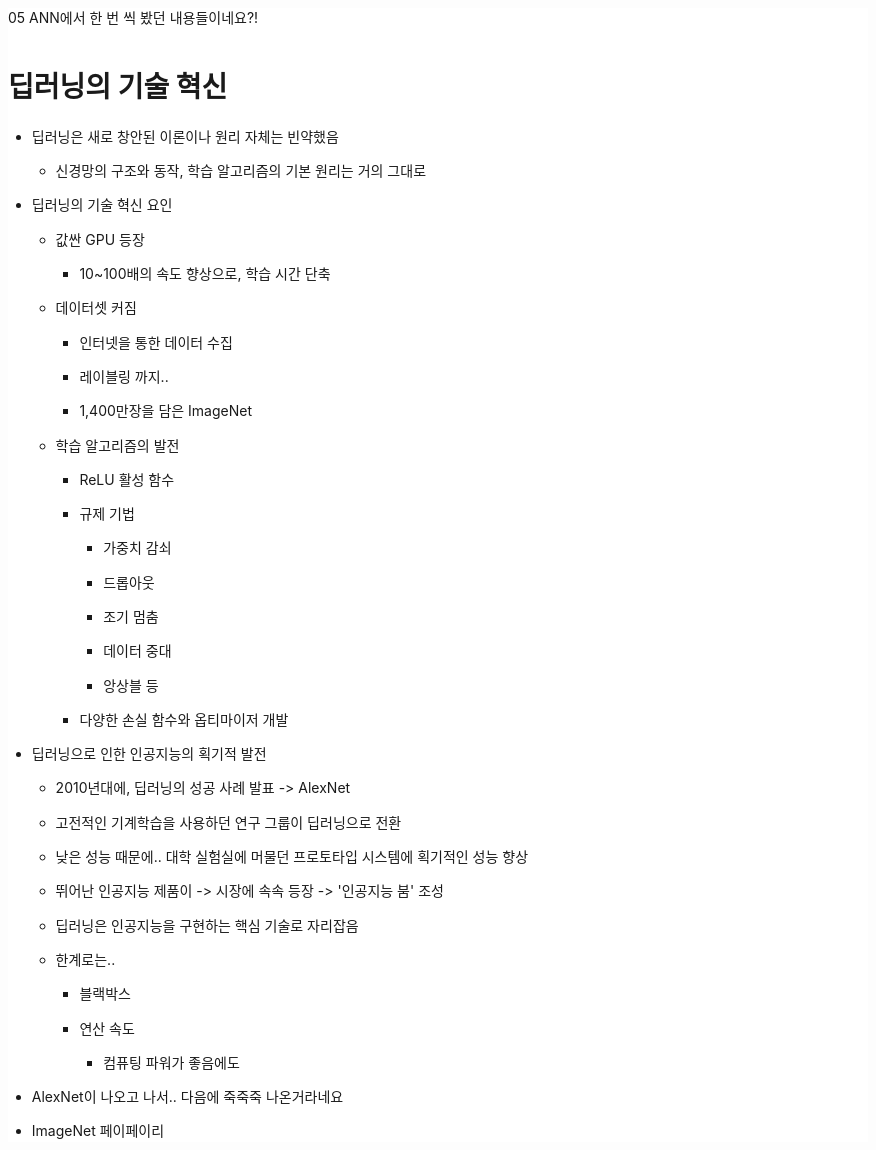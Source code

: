 05 ANN에서 한 번 씩 봤던 내용들이네요?!

# 딥러닝의 기술 혁신

- 딥러닝은 새로 창안된 이론이나 원리 자체는 빈약했음

    - 신경망의 구조와 동작, 학습 알고리즘의 기본 원리는 거의 그대로

- 딥러닝의 기술 혁신 요인

    - 값싼 GPU 등장

        - 10~100배의 속도 향상으로, 학습 시간 단축

    - 데이터셋 커짐

        - 인터넷을 통한 데이터 수집

        - 레이블링 까지..

        - 1,400만장을 담은 ImageNet

    - 학습 알고리즘의 발전

        - ReLU 활성 함수

        - 규제 기법

            - 가중치 감쇠

            - 드롭아웃

            - 조기 멈춤

            - 데이터 중대

            - 앙상블 등
        
        - 다양한 손실 함수와 옵티마이저 개발

- 딥러닝으로 인한 인공지능의 획기적 발전

    - 2010년대에, 딥러닝의 성공 사례 발표 -> AlexNet

    - 고전적인 기계학습을 사용하던 연구 그룹이 딥러닝으로 전환

    - 낮은 성능 때문에.. 대학 실험실에 머물던 프로토타입 시스템에 획기적인 성능 향상

    - 뛰어난 인공지능 제품이 -> 시장에 속속 등장 -> '인공지능 붐' 조성

    - 딥러닝은 인공지능을 구현하는 핵심 기술로 자리잡음

    - 한계로는..

        - 블랙박스

        - 연산 속도

            - 컴퓨팅 파워가 좋음에도

- AlexNet이 나오고 나서.. 다음에 죽죽죽 나온거라네요

- ImageNet 페이페이리

